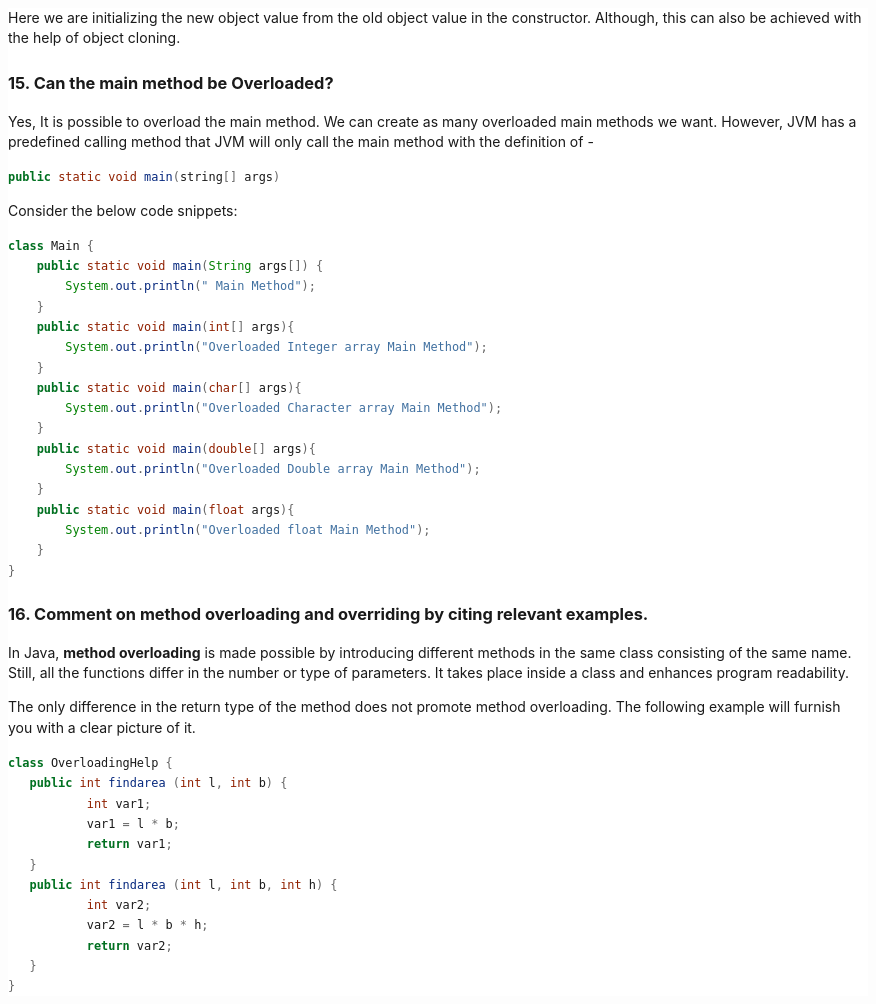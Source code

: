 Here we are initializing the new object value from the old object value in the constructor. Although, this can also be achieved with the help of object cloning.

### 15. Can the main method be Overloaded?

Yes, It is possible to overload the main method. We can create as many overloaded main methods we want. However, JVM has a predefined calling method that JVM will only call the main method with the definition of - 

```java
public static void main(string[] args)
```

Consider the below code snippets: 

```java
class Main {
    public static void main(String args[]) {
        System.out.println(" Main Method");
    }
    public static void main(int[] args){
        System.out.println("Overloaded Integer array Main Method");
    }
    public static void main(char[] args){
        System.out.println("Overloaded Character array Main Method");
    }
    public static void main(double[] args){
        System.out.println("Overloaded Double array Main Method");
    }
    public static void main(float args){
        System.out.println("Overloaded float Main Method");
    }
}
```

### 16. Comment on method overloading and overriding by citing relevant examples.

In Java, **method overloading** is made possible by introducing different methods in the same class consisting of the same name. Still, all the functions differ in the number or type of parameters. It takes place inside a class and enhances program readability.

The only difference in the return type of the method does not promote method overloading. The following example will furnish you with a clear picture of it.

```java
class OverloadingHelp {
   public int findarea (int l, int b) {
           int var1;
           var1 = l * b;
           return var1;
   }
   public int findarea (int l, int b, int h) {
           int var2;
           var2 = l * b * h;
           return var2;
   }
}
```
